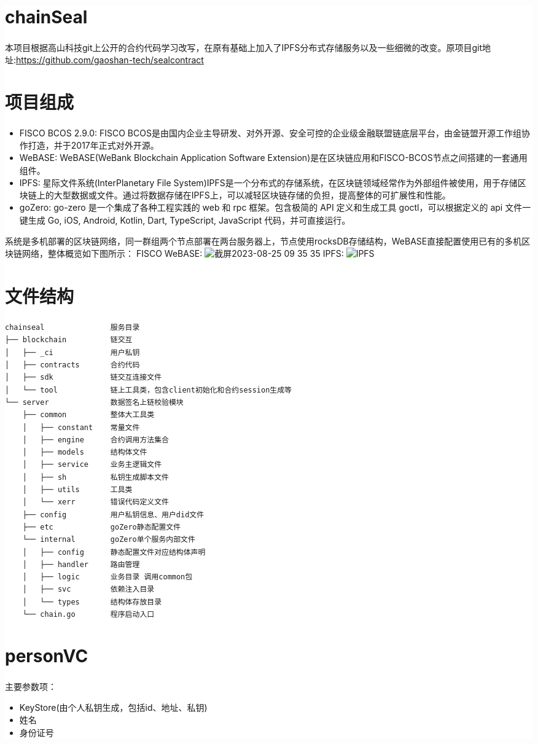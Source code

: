 # chainSeal

本项目根据高山科技git上公开的合约代码学习改写，在原有基础上加入了IPFS分布式存储服务以及一些细微的改变。原项目git地址:https://github.com/gaoshan-tech/sealcontract

# 项目组成
+ FISCO BCOS 2.9.0: FISCO BCOS是由国内企业主导研发、对外开源、安全可控的企业级金融联盟链底层平台，由金链盟开源工作组协作打造，并于2017年正式对外开源。
+ WeBASE: WeBASE(WeBank Blockchain Application Software Extension)是在区块链应用和FISCO-BCOS节点之间搭建的一套通用组件。
+ IPFS: 星际文件系统(InterPlanetary File System)IPFS是一个分布式的存储系统，在区块链领域经常作为外部组件被使用，用于存储区块链上的大型数据或文件。通过将数据存储在IPFS上，可以减轻区块链存储的负担，提高整体的可扩展性和性能。
+ goZero: go-zero 是一个集成了各种工程实践的 web 和 rpc 框架。包含极简的 API 定义和生成工具 goctl，可以根据定义的 api 文件一键生成 Go, iOS, Android, Kotlin, Dart, TypeScript, JavaScript 代码，并可直接运行。

系统是多机部署的区块链网络，同一群组两个节点部署在两台服务器上，节点使用rocksDB存储结构，WeBASE直接配置使用已有的多机区块链网络，整体概览如下图所示：
FISCO WeBASE:
<img width="1920" alt="截屏2023-08-25 09 35 35" src="https://github.com/ysxoome/chainSeal/assets/56349544/578f24e0-86f8-42d2-81d4-e8b1b5eb5a0a">
IPFS:
<img width="1920" alt="IPFS" src="https://github.com/ysxoome/chainSeal/assets/56349544/72f38f04-2f3d-4b99-93f1-c4208d4c4ac2">


# 文件结构
```
chainseal               服务目录
├── blockchain          链交互
│   ├── _ci             用户私钥
│   ├── contracts       合约代码
│   ├── sdk             链交互连接文件
│   └── tool            链上工具类，包含client初始化和合约session生成等
└── server              数据签名上链校验模块
    ├── common          整体大工具类
    │   ├── constant    常量文件
    │   ├── engine      合约调用方法集合
    │   ├── models      结构体文件
    │   ├── service     业务主逻辑文件
    │   ├── sh          私钥生成脚本文件
    │   ├── utils       工具类
    │   └── xerr        错误代码定义文件
    ├── config          用户私钥信息、用户did文件
    ├── etc             goZero静态配置文件
    └── internal        goZero单个服务内部文件
    │   ├── config      静态配置文件对应结构体声明
    │   ├── handler     路由管理
    │   ├── logic       业务目录 调用common包
    │   ├── svc         依赖注入目录
    │   └── types       结构体存放目录
    └── chain.go        程序启动入口
```
# personVC
主要参数项：
+ KeyStore(由个人私钥生成，包括id、地址、私钥)
+ 姓名
+ 身份证号
